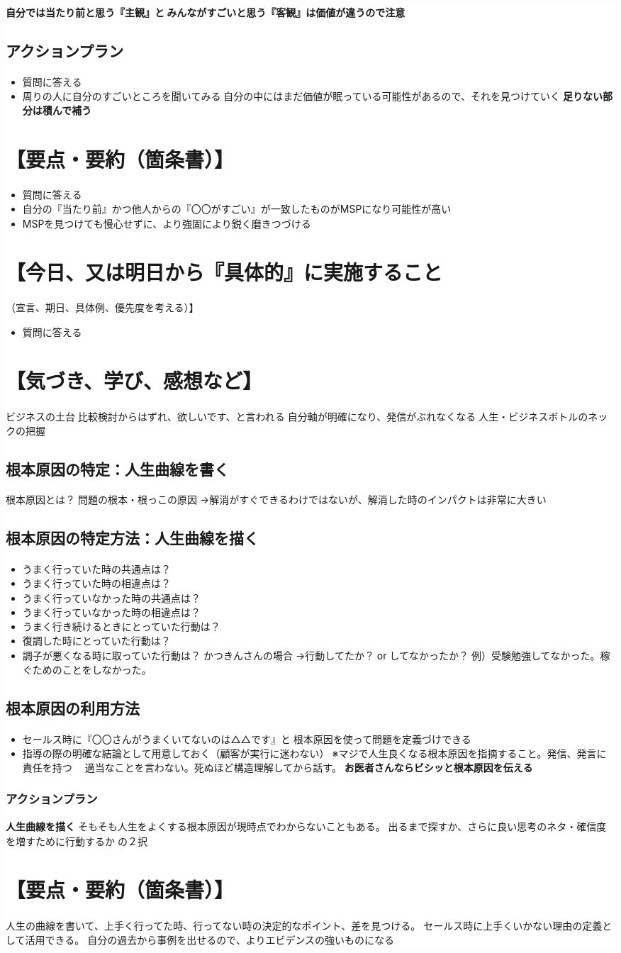   **自分では当たり前と思う『主観』と
みんながすごいと思う『客観』は価値が違うので注意**
  ## アクションプラン
  - 質問に答える
  - 周りの人に自分のすごいところを聞いてみる
  自分の中にはまだ価値が眠っている可能性があるので、それを見つけていく
  **足りない部分は積んで補う**
  # 【要点・要約（箇条書）】
  - 質問に答える
  - 自分の『当たり前』かつ他人からの『〇〇がすごい』が一致したものがMSPになり可能性が高い
  - MSPを見つけても慢心せずに、より強固により鋭く磨きつづける
  # 【今日、又は明日から『具体的』に実施すること
（宣言、期日、具体例、優先度を考える）】
  - 質問に答える
  # 【気づき、学び、感想など】
  ビジネスの土台
  比較検討からはずれ、欲しいです、と言われる
  自分軸が明確になり、発信がぶれなくなる
  人生・ビジネスボトルのネックの把握
  ## 根本原因の特定：人生曲線を書く
  根本原因とは？
  問題の根本・根っこの原因
  →解消がすぐできるわけではないが、解消した時のインパクトは非常に大きい
  ## 根本原因の特定方法：人生曲線を描く
  - うまく行っていた時の共通点は？
  - うまく行っていた時の相違点は？
  - うまく行っていなかった時の共通点は？
  - うまく行っていなかった時の相違点は？
  - うまく行き続けるときにとっていた行動は？
  - 復調した時にとっていた行動は？
  - 調子が悪くなる時に取っていた行動は？
  かつきんさんの場合
→行動してたか？ or してなかったか？
例）受験勉強してなかった。稼ぐためのことをしなかった。
  ## 根本原因の利用方法
  - セールス時に『〇〇さんがうまくいてないのは△△です』と
根本原因を使って問題を定義づけできる
  - 指導の際の明確な結論として用意しておく（顧客が実行に迷わない）
  ※マジで人生良くなる根本原因を指摘すること。発信、発言に責任を持つ
　適当なことを言わない。死ぬほど構造理解してから話す。
  **お医者さんならビシッと根本原因を伝える**
  ### アクションプラン
  **人生曲線を描く**
  そもそも人生をよくする根本原因が現時点でわからないこともある。
  出るまで探すか、さらに良い思考のネタ・確信度を増すために行動するか
  の２択
  # 【要点・要約（箇条書）】
  人生の曲線を書いて、上手く行ってた時、行ってない時の決定的なポイント、差を見つける。
  セールス時に上手くいかない理由の定義として活用できる。
  自分の過去から事例を出せるので、よりエビデンスの強いものになる